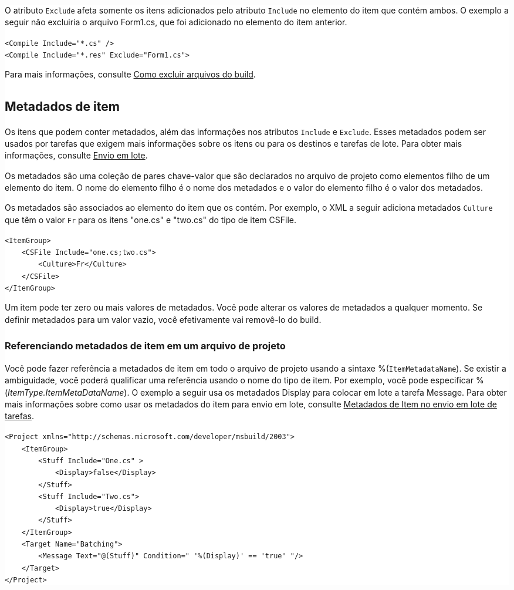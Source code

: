  O atributo `Exclude` afeta somente os itens adicionados pelo atributo `Include` no elemento do item que contém ambos. O exemplo a seguir não excluiria o arquivo Form1.cs, que foi adicionado no elemento do item anterior.  
  
```  
<Compile Include="*.cs" />  
<Compile Include="*.res" Exclude="Form1.cs">  
```  
  
 Para mais informações, consulte [Como excluir arquivos do build](../msbuild/how-to-exclude-files-from-the-build.md).  
  
##  <a name="BKMK_ItemMetadata"></a> Metadados de item  
 Os itens que podem conter metadados, além das informações nos atributos `Include` e `Exclude`. Esses metadados podem ser usados por tarefas que exigem mais informações sobre os itens ou para os destinos e tarefas de lote. Para obter mais informações, consulte [Envio em lote](../msbuild/msbuild-batching.md).  
  
 Os metadados são uma coleção de pares chave-valor que são declarados no arquivo de projeto como elementos filho de um elemento do item. O nome do elemento filho é o nome dos metadados e o valor do elemento filho é o valor dos metadados.  
  
 Os metadados são associados ao elemento do item que os contém. Por exemplo, o XML a seguir adiciona metadados `Culture` que têm o valor `Fr` para os itens "one.cs" e "two.cs" do tipo de item CSFile.  
  
```  
<ItemGroup>  
    <CSFile Include="one.cs;two.cs">  
        <Culture>Fr</Culture>  
    </CSFile>  
</ItemGroup>  
```  
  
 Um item pode ter zero ou mais valores de metadados. Você pode alterar os valores de metadados a qualquer momento. Se definir metadados para um valor vazio, você efetivamente vai removê-lo do build.  
  
###  <a name="BKMK_ReferencingItemMetadata"></a> Referenciando metadados de item em um arquivo de projeto  
 Você pode fazer referência a metadados de item em todo o arquivo de projeto usando a sintaxe %(`ItemMetadataName`). Se existir a ambiguidade, você poderá qualificar uma referência usando o nome do tipo de item. Por exemplo, você pode especificar %(*ItemType.ItemMetaDataName*). O exemplo a seguir usa os metadados Display para colocar em lote a tarefa Message. Para obter mais informações sobre como usar os metadados do item para envio em lote, consulte [Metadados de Item no envio em lote de tarefas](../msbuild/item-metadata-in-task-batching.md).  
  
```  
<Project xmlns="http://schemas.microsoft.com/developer/msbuild/2003">  
    <ItemGroup>  
        <Stuff Include="One.cs" >  
            <Display>false</Display>  
        </Stuff>  
        <Stuff Include="Two.cs">  
            <Display>true</Display>  
        </Stuff>  
    </ItemGroup>  
    <Target Name="Batching">  
        <Message Text="@(Stuff)" Condition=" '%(Display)' == 'true' "/>  
    </Target>  
</Project>  
```  
  
